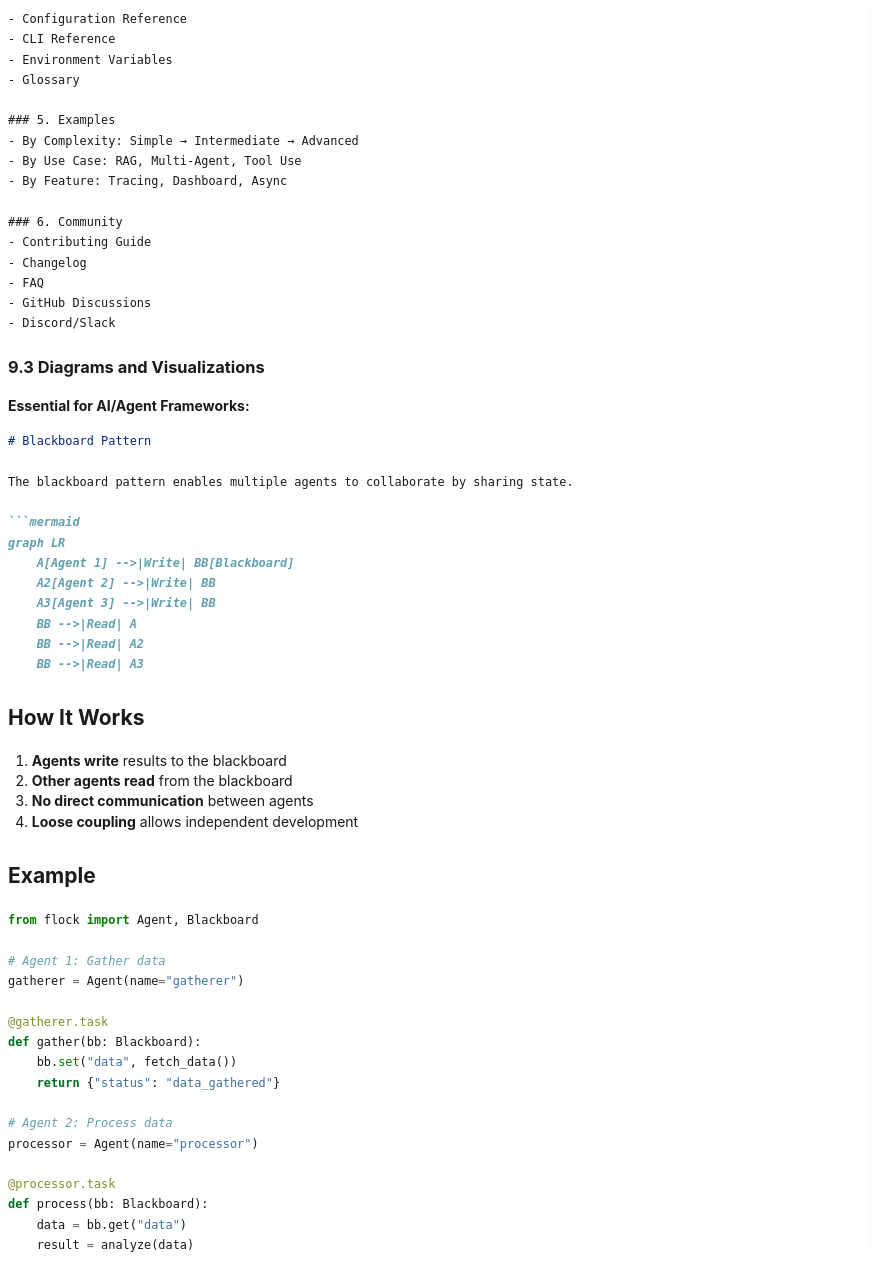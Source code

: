 ```
- Configuration Reference
- CLI Reference
- Environment Variables
- Glossary

### 5. Examples
- By Complexity: Simple → Intermediate → Advanced
- By Use Case: RAG, Multi-Agent, Tool Use
- By Feature: Tracing, Dashboard, Async

### 6. Community
- Contributing Guide
- Changelog
- FAQ
- GitHub Discussions
- Discord/Slack
```

### 9.3 Diagrams and Visualizations

**Essential for AI/Agent Frameworks:**

```markdown
# Blackboard Pattern

The blackboard pattern enables multiple agents to collaborate by sharing state.

```mermaid
graph LR
    A[Agent 1] -->|Write| BB[Blackboard]
    A2[Agent 2] -->|Write| BB
    A3[Agent 3] -->|Write| BB
    BB -->|Read| A
    BB -->|Read| A2
    BB -->|Read| A3
```

## How It Works

1. **Agents write** results to the blackboard
2. **Other agents read** from the blackboard
3. **No direct communication** between agents
4. **Loose coupling** allows independent development

## Example

```python
from flock import Agent, Blackboard

# Agent 1: Gather data
gatherer = Agent(name="gatherer")

@gatherer.task
def gather(bb: Blackboard):
    bb.set("data", fetch_data())
    return {"status": "data_gathered"}

# Agent 2: Process data
processor = Agent(name="processor")

@processor.task
def process(bb: Blackboard):
    data = bb.get("data")
    result = analyze(data)
```